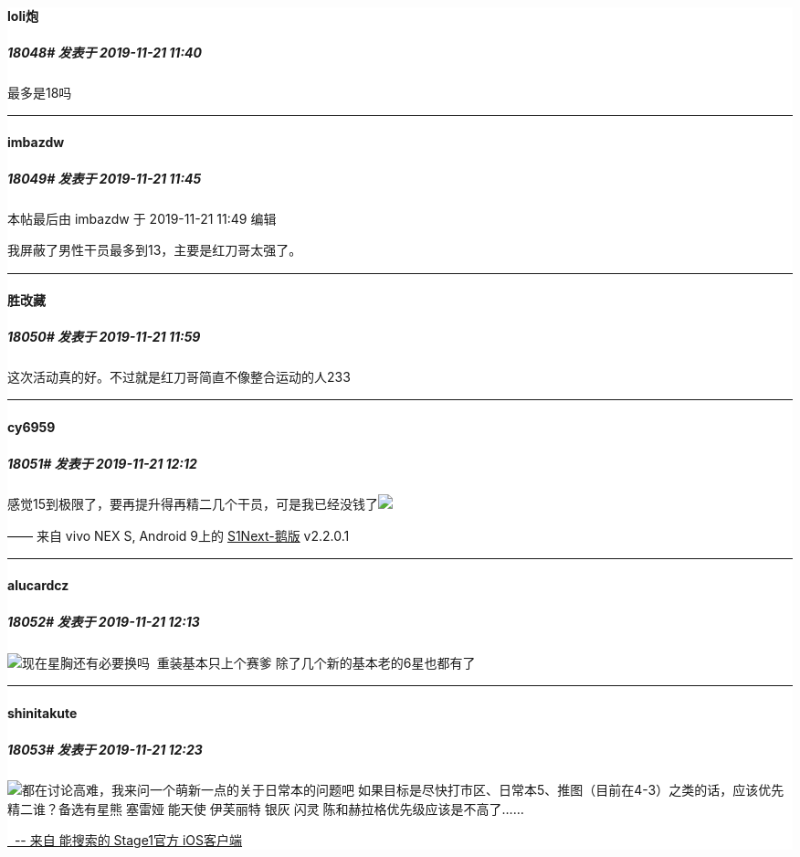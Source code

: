####  loli炮  
##### 18048#       发表于 2019-11-21 11:40


最多是18吗


*****

####  imbazdw  
##### 18049#       发表于 2019-11-21 11:45


 本帖最后由 imbazdw 于 2019-11-21 11:49 编辑 

我屏蔽了男性干员最多到13，主要是红刀哥太强了。


*****

####  胜改藏  
##### 18050#       发表于 2019-11-21 11:59


这次活动真的好。不过就是红刀哥简直不像整合运动的人233


*****

####  cy6959  
##### 18051#       发表于 2019-11-21 12:12


感觉15到极限了，要再提升得再精二几个干员，可是我已经没钱了<img src="https://static.saraba1st.com/image/smiley/face2017/001.png" referrerpolicy="no-referrer">

—— 来自 vivo NEX S, Android 9上的 [S1Next-鹅版](https://github.com/ykrank/S1-Next/releases) v2.2.0.1


*****

####  alucardcz  
##### 18052#       发表于 2019-11-21 12:13


<img src="https://static.saraba1st.com/image/smiley/face2017/068.png" referrerpolicy="no-referrer">现在星胸还有必要换吗  重装基本只上个赛爹 除了几个新的基本老的6星也都有了


*****

####  shinitakute  
##### 18053#       发表于 2019-11-21 12:23


<img src="https://static.saraba1st.com/image/smiley/face2017/051.png" referrerpolicy="no-referrer">都在讨论高难，我来问一个萌新一点的关于日常本的问题吧
如果目标是尽快打市区、日常本5、推图（目前在4-3）之类的话，应该优先精二谁？备选有星熊 塞雷娅 能天使 伊芙丽特 银灰 闪灵
陈和赫拉格优先级应该是不高了……

[  -- 来自 能搜索的 Stage1官方 iOS客户端](https://itunes.apple.com/fi/app/saraba1st/id1221237470?mt=8)
